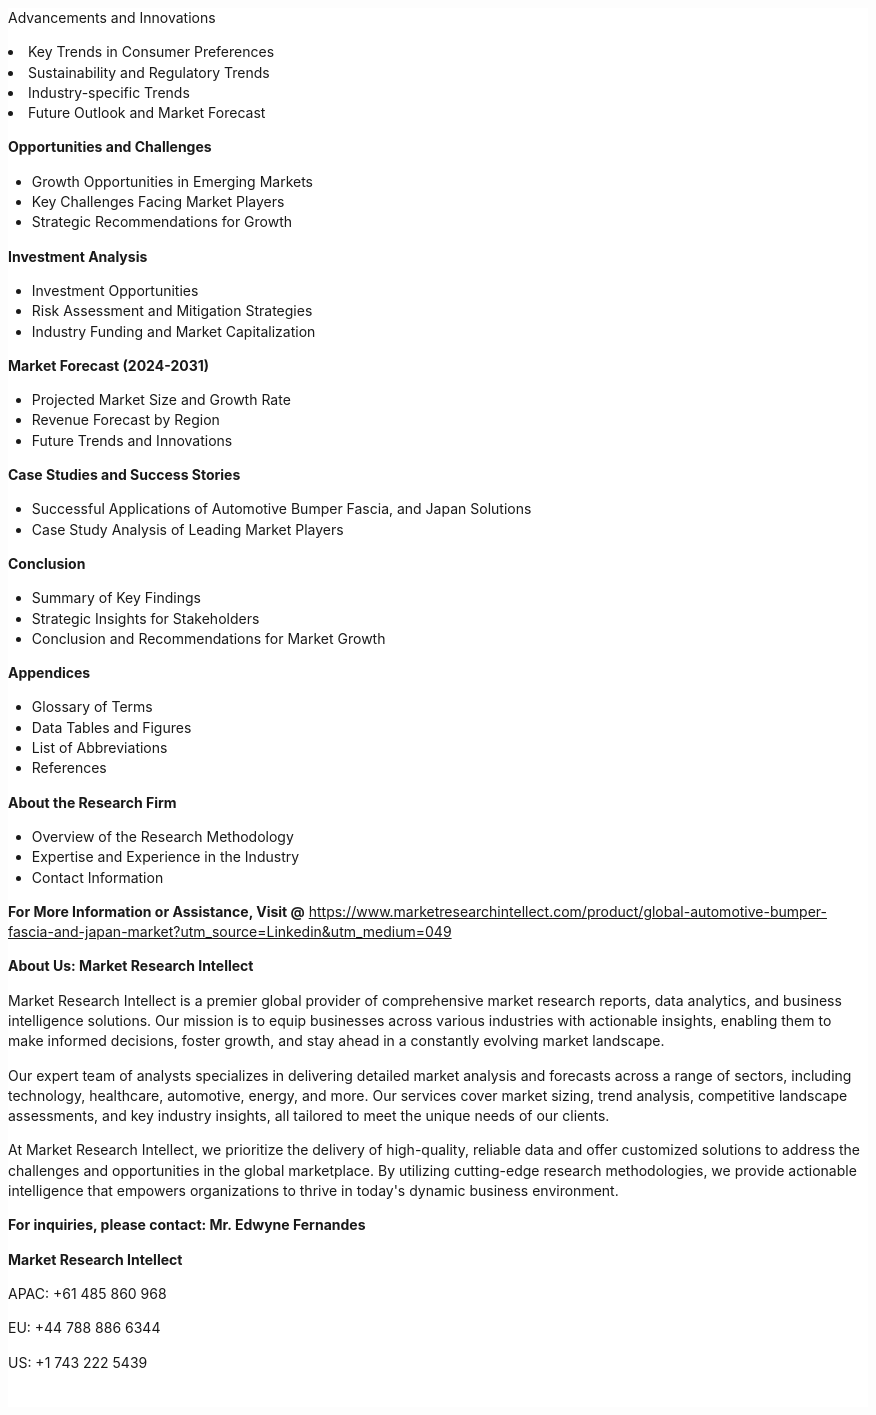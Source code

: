 Advancements and Innovations</li><li>Key Trends in Consumer Preferences</li><li>Sustainability and Regulatory Trends</li><li>Industry-specific Trends</li><li>Future Outlook and Market Forecast</li></ul><p><strong>Opportunities and Challenges</strong></p><ul><li>Growth Opportunities in Emerging Markets</li><li>Key Challenges Facing Market Players</li><li>Strategic Recommendations for Growth</li></ul><p><strong>Investment Analysis</strong></p><ul><li>Investment Opportunities</li><li>Risk Assessment and Mitigation Strategies</li><li>Industry Funding and Market Capitalization</li></ul><p><strong>Market Forecast (2024-2031)</strong></p><ul><li>Projected Market Size and Growth Rate</li><li>Revenue Forecast by Region</li><li>Future Trends and Innovations</li></ul><p><strong>Case Studies and Success Stories</strong></p><ul><li>Successful Applications of Automotive Bumper Fascia, and Japan Solutions</li><li>Case Study Analysis of Leading Market Players</li></ul><p><strong>Conclusion</strong></p><ul><li>Summary of Key Findings</li><li>Strategic Insights for Stakeholders</li><li>Conclusion and Recommendations for Market Growth</li></ul><p><strong>Appendices</strong></p><ul><li>Glossary of Terms</li><li>Data Tables and Figures</li><li>List of Abbreviations</li><li>References</li></ul><p><strong>About the Research Firm</strong></p><ul><li>Overview of the Research Methodology</li><li>Expertise and Experience in the Industry</li><li>Contact Information</li></ul></div><div class="article-main__content" data-test-id="publishing-text-block"><p><span class="font-[700]"><strong>For More Information or Assistance, Visit @</strong>&nbsp;<a href="https://www.marketresearchintellect.com/product/global-automotive-bumper-fascia-and-japan-market?utm_source=Linkedin&utm_medium=049">https://www.marketresearchintellect.com/product/global-automotive-bumper-fascia-and-japan-market?utm_source=Linkedin&utm_medium=049</a></span></p><p><strong>About Us: Market Research Intellect</strong></p><p>Market Research Intellect is a premier global provider of comprehensive market research reports, data analytics, and business intelligence solutions. Our mission is to equip businesses across various industries with actionable insights, enabling them to make informed decisions, foster growth, and stay ahead in a constantly evolving market landscape.</p><p>Our expert team of analysts specializes in delivering detailed market analysis and forecasts across a range of sectors, including technology, healthcare, automotive, energy, and more. Our services cover market sizing, trend analysis, competitive landscape assessments, and key industry insights, all tailored to meet the unique needs of our clients.</p><p>At Market Research Intellect, we prioritize the delivery of high-quality, reliable data and offer customized solutions to address the challenges and opportunities in the global marketplace. By utilizing cutting-edge research methodologies, we provide actionable intelligence that empowers organizations to thrive in today's dynamic business environment.</p><p><strong>For inquiries, please contact: Mr. Edwyne Fernandes</strong></p><p><strong>Market Research Intellect</strong></p><p>APAC: +61 485 860 968</p><p>EU: +44 788 886 6344</p><p>US: +1 743 222 5439</p></div><div class="article-main__content" data-test-id="publishing-text-block">&nbsp;</div>
